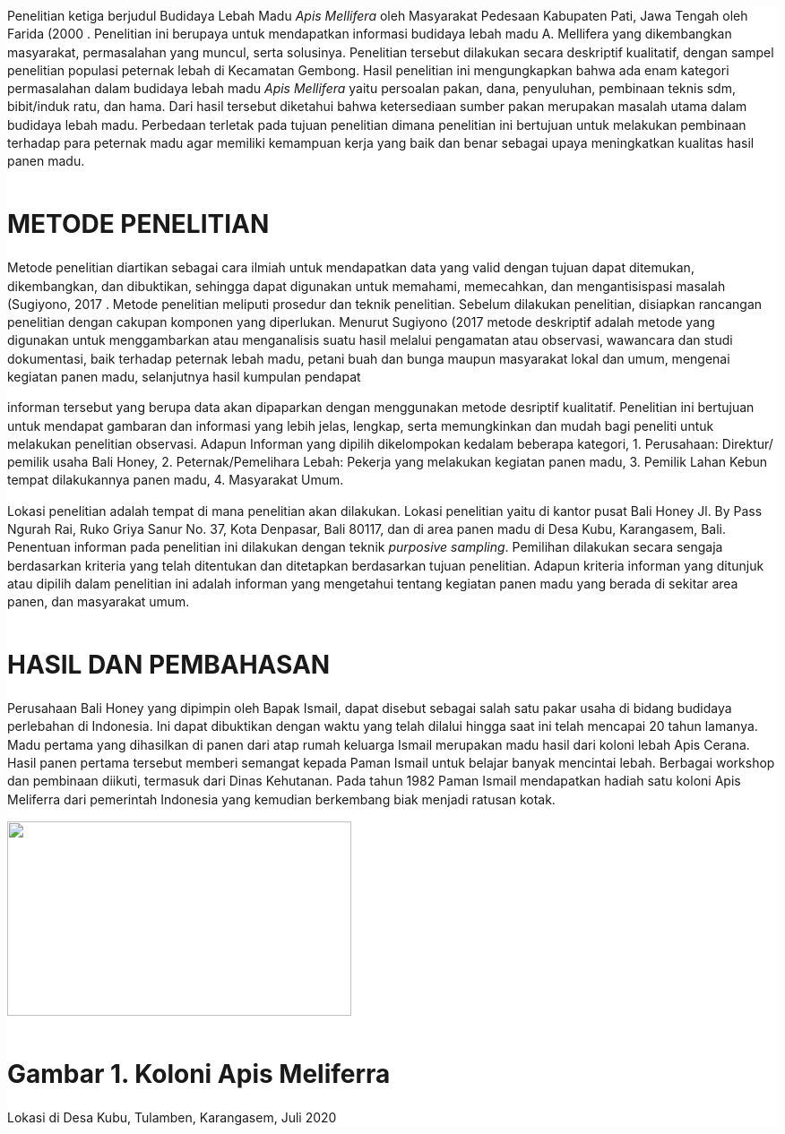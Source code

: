 <p><span class="font3">Penelitian ketiga berjudul Budidaya Lebah Madu </span><span class="font3" style="font-style:italic;">Apis Mellifera</span><span class="font3"> oleh Masyarakat Pedesaan Kabupaten Pati, Jawa Tengah oleh Farida (2000 . Penelitian ini berupaya untuk mendapatkan informasi budidaya lebah madu A. Mellifera yang dikembangkan masyarakat, permasalahan yang muncul, serta solusinya. Penelitian tersebut dilakukan secara deskriptif kualitatif, dengan sampel penelitian populasi peternak lebah di Kecamatan Gembong. Hasil penelitian ini mengungkapkan bahwa ada enam kategori permasalahan dalam budidaya lebah madu </span><span class="font3" style="font-style:italic;">Apis Mellifera</span><span class="font3"> yaitu persoalan pakan, dana, penyuluhan, pembinaan teknis sdm, bibit/induk ratu, dan hama. Dari hasil tersebut diketahui bahwa ketersediaan sumber pakan merupakan masalah utama dalam budidaya lebah madu. Perbedaan terletak pada tujuan penelitian dimana penelitian ini bertujuan untuk melakukan pembinaan terhadap para peternak madu agar memiliki kemampuan kerja yang baik dan benar sebagai upaya meningkatkan kualitas hasil panen madu.</span></p>
<h1><a name="bookmark6"></a><span class="font3" style="font-weight:bold;"><a name="bookmark7"></a>METODE PENELITIAN</span></h1>
<p><span class="font3">Metode penelitian diartikan sebagai cara ilmiah untuk mendapatkan data yang valid dengan tujuan dapat ditemukan, dikembangkan, dan dibuktikan, sehingga dapat digunakan untuk memahami, memecahkan, dan mengantisispasi masalah (Sugiyono, 2017 . Metode penelitian meliputi prosedur dan teknik penelitian. Sebelum dilakukan penelitian, disiapkan rancangan penelitian dengan cakupan komponen yang diperlukan. Menurut Sugiyono (2017 metode deskriptif adalah metode yang digunakan untuk menggambarkan atau menganalisis suatu hasil melalui pengamatan atau observasi, wawancara dan studi dokumentasi, baik terhadap peternak lebah madu, petani buah dan bunga maupun masyarakat lokal dan umum, mengenai kegiatan panen madu, selanjutnya hasil kumpulan pendapat</span></p>
<p><span class="font3">informan tersebut yang berupa data akan dipaparkan dengan menggunakan metode desriptif kualitatif. Penelitian ini bertujuan untuk mendapat gambaran dan informasi yang lebih jelas, lengkap, serta memungkinkan dan mudah bagi peneliti untuk melakukan penelitian observasi. Adapun Informan yang dipilih dikelompokan kedalam beberapa kategori, 1. Perusahaan: Direktur/ pemilik usaha Bali Honey, 2. Peternak/Pemelihara Lebah: Pekerja yang melakukan kegiatan panen madu, 3. Pemilik Lahan Kebun tempat dilakukannya panen madu, 4. Masyarakat Umum.</span></p>
<p><span class="font3">Lokasi penelitian adalah tempat di mana penelitian akan dilakukan. Lokasi penelitian yaitu di kantor pusat Bali Honey Jl. By Pass Ngurah Rai, Ruko Griya Sanur No. 37, Kota Denpasar, Bali 80117, dan di area panen madu di Desa Kubu, Karangasem, Bali. Penentuan informan pada penelitian ini dilakukan dengan teknik </span><span class="font3" style="font-style:italic;">purposive sampling</span><span class="font3">. Pemilihan dilakukan secara sengaja berdasarkan kriteria yang telah ditentukan dan ditetapkan berdasarkan tujuan penelitian. Adapun kriteria informan yang ditunjuk atau dipilih dalam penelitian ini adalah informan yang mengetahui tentang kegiatan panen madu yang berada di sekitar area panen, dan masyarakat umum.</span></p>
<h1><a name="bookmark8"></a><span class="font3" style="font-weight:bold;"><a name="bookmark9"></a>HASIL DAN PEMBAHASAN</span></h1>
<p><span class="font3">Perusahaan Bali Honey yang dipimpin oleh Bapak Ismail, dapat disebut sebagai salah satu pakar usaha di bidang budidaya perlebahan di Indonesia. Ini dapat dibuktikan dengan waktu yang telah dilalui hingga saat ini telah mencapai 20 tahun lamanya. Madu pertama yang dihasilkan di panen dari atap rumah keluarga Ismail merupakan madu hasil dari koloni lebah Apis Cerana. Hasil panen pertama tersebut memberi semangat kepada Paman Ismail untuk belajar banyak mencintai lebah. Berbagai workshop dan pembinaan diikuti, termasuk dari Dinas Kehutanan. Pada tahun 1982 Paman Ismail mendapatkan hadiah satu koloni Apis Meliferra dari pemerintah Indonesia yang kemudian berkembang biak menjadi ratusan kotak.</span></p><img src="https://jurnal.harianregional.com/media/67778-1.jpg" alt="" style="width:288pt;height:163pt;">
<h1><a name="bookmark10"></a><span class="font3" style="font-weight:bold;"><a name="bookmark11"></a>Gambar 1. Koloni Apis Meliferra</span></h1>
<p><span class="font3">Lokasi di Desa Kubu, Tulamben, Karangasem, Juli 2020</span></p>